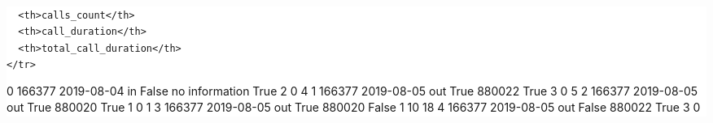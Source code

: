       <th>calls_count</th>
      <th>call_duration</th>
      <th>total_call_duration</th>
    </tr>
  </thead>
  <tbody>
    <tr>
      <th>0</th>
      <td>166377</td>
      <td>2019-08-04</td>
      <td>in</td>
      <td>False</td>
      <td>no information</td>
      <td>True</td>
      <td>2</td>
      <td>0</td>
      <td>4</td>
    </tr>
    <tr>
      <th>1</th>
      <td>166377</td>
      <td>2019-08-05</td>
      <td>out</td>
      <td>True</td>
      <td>880022</td>
      <td>True</td>
      <td>3</td>
      <td>0</td>
      <td>5</td>
    </tr>
    <tr>
      <th>2</th>
      <td>166377</td>
      <td>2019-08-05</td>
      <td>out</td>
      <td>True</td>
      <td>880020</td>
      <td>True</td>
      <td>1</td>
      <td>0</td>
      <td>1</td>
    </tr>
    <tr>
      <th>3</th>
      <td>166377</td>
      <td>2019-08-05</td>
      <td>out</td>
      <td>True</td>
      <td>880020</td>
      <td>False</td>
      <td>1</td>
      <td>10</td>
      <td>18</td>
    </tr>
    <tr>
      <th>4</th>
      <td>166377</td>
      <td>2019-08-05</td>
      <td>out</td>
      <td>False</td>
      <td>880022</td>
      <td>True</td>
      <td>3</td>
      <td>0</td>